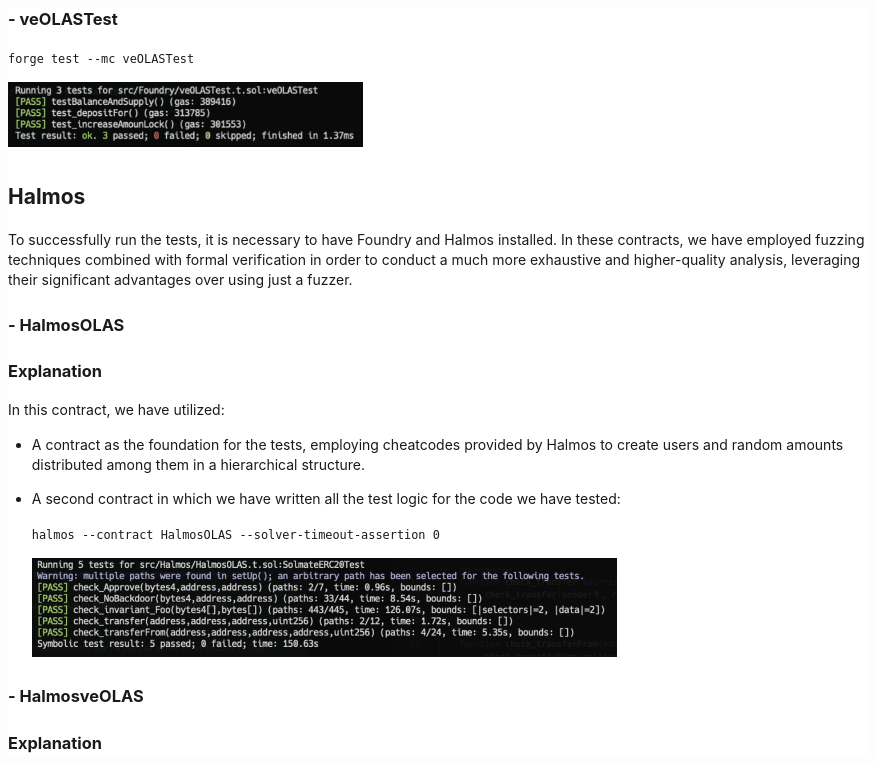 ### - veOLASTest

```
forge test --mc veOLASTest
```
<img width="355" alt="image" src="image/2.png">


##  Halmos 


To successfully run the tests, it is necessary to have Foundry and Halmos installed.
In these contracts, we have employed fuzzing techniques combined with formal verification in order to conduct a much more exhaustive and higher-quality analysis, leveraging their significant advantages over using just a fuzzer.

### - HalmosOLAS

### Explanation

In this contract, we have utilized:

- A contract as the foundation for the tests, employing cheatcodes provided by Halmos to create users and random amounts distributed among them in a hierarchical structure.

- A second contract in which we have written all the test logic for the code we have tested:

  ```
  halmos --contract HalmosOLAS --solver-timeout-assertion 0
  ```

  <img width="585" alt="image" src="image/3.png">
   


### - HalmosveOLAS

### Explanation
